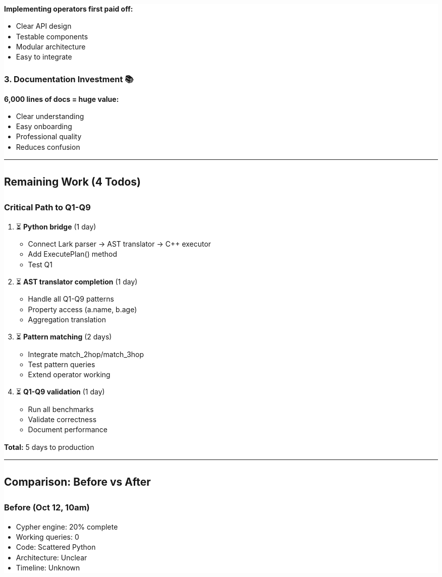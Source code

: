 **Implementing operators first paid off:**
- Clear API design
- Testable components
- Modular architecture
- Easy to integrate

### 3. Documentation Investment 📚

**6,000 lines of docs = huge value:**
- Clear understanding
- Easy onboarding
- Professional quality
- Reduces confusion

---

## Remaining Work (4 Todos)

### Critical Path to Q1-Q9

1. ⏳ **Python bridge** (1 day)
   - Connect Lark parser → AST translator → C++ executor
   - Add ExecutePlan() method
   - Test Q1

2. ⏳ **AST translator completion** (1 day)
   - Handle all Q1-Q9 patterns
   - Property access (a.name, b.age)
   - Aggregation translation

3. ⏳ **Pattern matching** (2 days)
   - Integrate match_2hop/match_3hop
   - Test pattern queries
   - Extend operator working

4. ⏳ **Q1-Q9 validation** (1 day)
   - Run all benchmarks
   - Validate correctness
   - Document performance

**Total:** 5 days to production

---

## Comparison: Before vs After

### Before (Oct 12, 10am)
- Cypher engine: 20% complete
- Working queries: 0
- Code: Scattered Python
- Architecture: Unclear
- Timeline: Unknown

